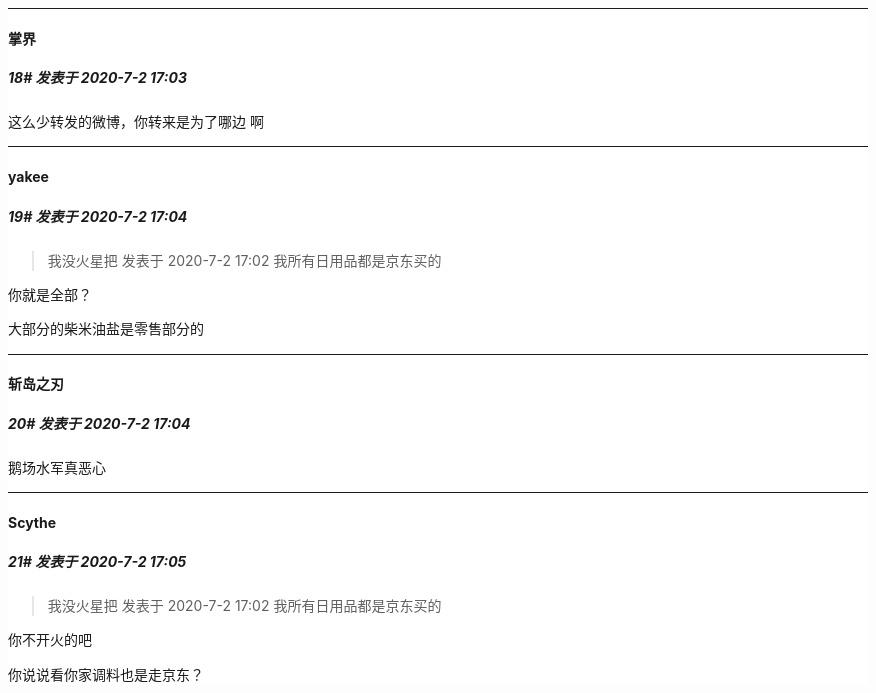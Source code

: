

-----

####  掌界  
##### 18#       发表于 2020-7-2 17:03




这么少转发的微博，你转来是为了哪边 啊







-----

####  yakee  
##### 19#       发表于 2020-7-2 17:04



<blockquote>我没火星把 发表于 2020-7-2 17:02
我所有日用品都是京东买的</blockquote>
你就是全部？

大部分的柴米油盐是零售部分的







-----

####  斩岛之刃  
##### 20#       发表于 2020-7-2 17:04




鹅场水军真恶心







-----

####  Scythe  
##### 21#       发表于 2020-7-2 17:05



<blockquote>我没火星把 发表于 2020-7-2 17:02
我所有日用品都是京东买的</blockquote>
你不开火的吧


你说说看你家调料也是走京东？

